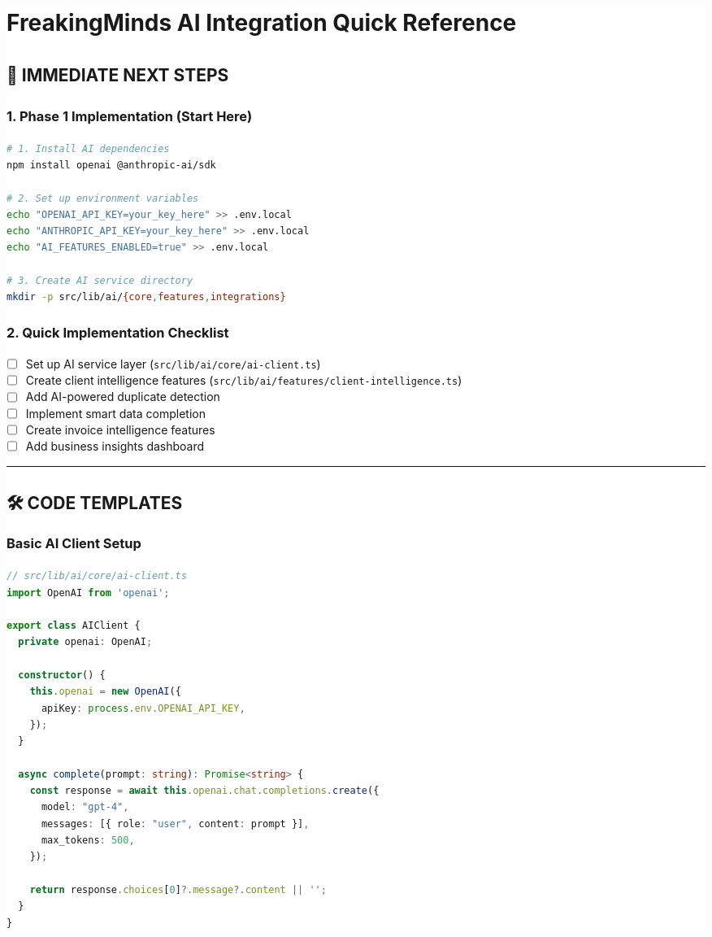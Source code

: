 # FreakingMinds AI Integration Quick Reference

## 🚀 IMMEDIATE NEXT STEPS

### **1. Phase 1 Implementation (Start Here)**
```bash
# 1. Install AI dependencies
npm install openai @anthropic-ai/sdk

# 2. Set up environment variables
echo "OPENAI_API_KEY=your_key_here" >> .env.local
echo "ANTHROPIC_API_KEY=your_key_here" >> .env.local
echo "AI_FEATURES_ENABLED=true" >> .env.local

# 3. Create AI service directory
mkdir -p src/lib/ai/{core,features,integrations}
```

### **2. Quick Implementation Checklist**
- [ ] Set up AI service layer (`src/lib/ai/core/ai-client.ts`)
- [ ] Create client intelligence features (`src/lib/ai/features/client-intelligence.ts`)
- [ ] Add AI-powered duplicate detection
- [ ] Implement smart data completion
- [ ] Create invoice intelligence features
- [ ] Add business insights dashboard

---

## 🛠️ CODE TEMPLATES

### **Basic AI Client Setup**
```typescript
// src/lib/ai/core/ai-client.ts
import OpenAI from 'openai';

export class AIClient {
  private openai: OpenAI;
  
  constructor() {
    this.openai = new OpenAI({
      apiKey: process.env.OPENAI_API_KEY,
    });
  }
  
  async complete(prompt: string): Promise<string> {
    const response = await this.openai.chat.completions.create({
      model: "gpt-4",
      messages: [{ role: "user", content: prompt }],
      max_tokens: 500,
    });
    
    return response.choices[0]?.message?.content || '';
  }
}
```
